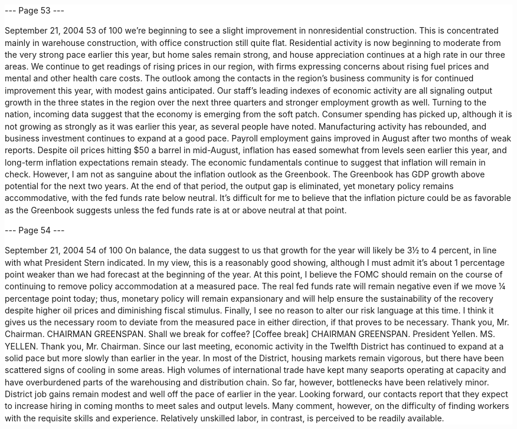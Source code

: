 --- Page 53 ---

September 21, 2004 53 of 100
we’re beginning to see a slight improvement in nonresidential construction. This is concentrated
mainly in warehouse construction, with office construction still quite flat. Residential activity is
now beginning to moderate from the very strong pace earlier this year, but home sales remain
strong, and house appreciation continues at a high rate in our three areas. We continue to get
readings of rising prices in our region, with firms expressing concerns about rising fuel prices
and mental and other health care costs. The outlook among the contacts in the region’s business
community is for continued improvement this year, with modest gains anticipated. Our staff’s
leading indexes of economic activity are all signaling output growth in the three states in the
region over the next three quarters and stronger employment growth as well.
Turning to the nation, incoming data suggest that the economy is emerging from the soft
patch. Consumer spending has picked up, although it is not growing as strongly as it was earlier
this year, as several people have noted. Manufacturing activity has rebounded, and business
investment continues to expand at a good pace. Payroll employment gains improved in August
after two months of weak reports.
Despite oil prices hitting $50 a barrel in mid-August, inflation has eased somewhat from
levels seen earlier this year, and long-term inflation expectations remain steady. The economic
fundamentals continue to suggest that inflation will remain in check. However, I am not as
sanguine about the inflation outlook as the Greenbook. The Greenbook has GDP growth above
potential for the next two years. At the end of that period, the output gap is eliminated, yet
monetary policy remains accommodative, with the fed funds rate below neutral. It’s difficult for
me to believe that the inflation picture could be as favorable as the Greenbook suggests unless
the fed funds rate is at or above neutral at that point.

--- Page 54 ---

September 21, 2004 54 of 100
On balance, the data suggest to us that growth for the year will likely be 3½ to 4 percent,
in line with what President Stern indicated. In my view, this is a reasonably good showing,
although I must admit it’s about 1 percentage point weaker than we had forecast at the beginning
of the year. At this point, I believe the FOMC should remain on the course of continuing to
remove policy accommodation at a measured pace. The real fed funds rate will remain negative
even if we move ¼ percentage point today; thus, monetary policy will remain expansionary and
will help ensure the sustainability of the recovery despite higher oil prices and diminishing fiscal
stimulus. Finally, I see no reason to alter our risk language at this time. I think it gives us the
necessary room to deviate from the measured pace in either direction, if that proves to be
necessary. Thank you, Mr. Chairman.
CHAIRMAN GREENSPAN. Shall we break for coffee?
[Coffee break]
CHAIRMAN GREENSPAN. President Yellen.
MS. YELLEN. Thank you, Mr. Chairman. Since our last meeting, economic activity in
the Twelfth District has continued to expand at a solid pace but more slowly than earlier in the
year. In most of the District, housing markets remain vigorous, but there have been scattered
signs of cooling in some areas. High volumes of international trade have kept many seaports
operating at capacity and have overburdened parts of the warehousing and distribution chain. So
far, however, bottlenecks have been relatively minor. District job gains remain modest and well
off the pace of earlier in the year. Looking forward, our contacts report that they expect to
increase hiring in coming months to meet sales and output levels. Many comment, however, on
the difficulty of finding workers with the requisite skills and experience. Relatively unskilled
labor, in contrast, is perceived to be readily available.
